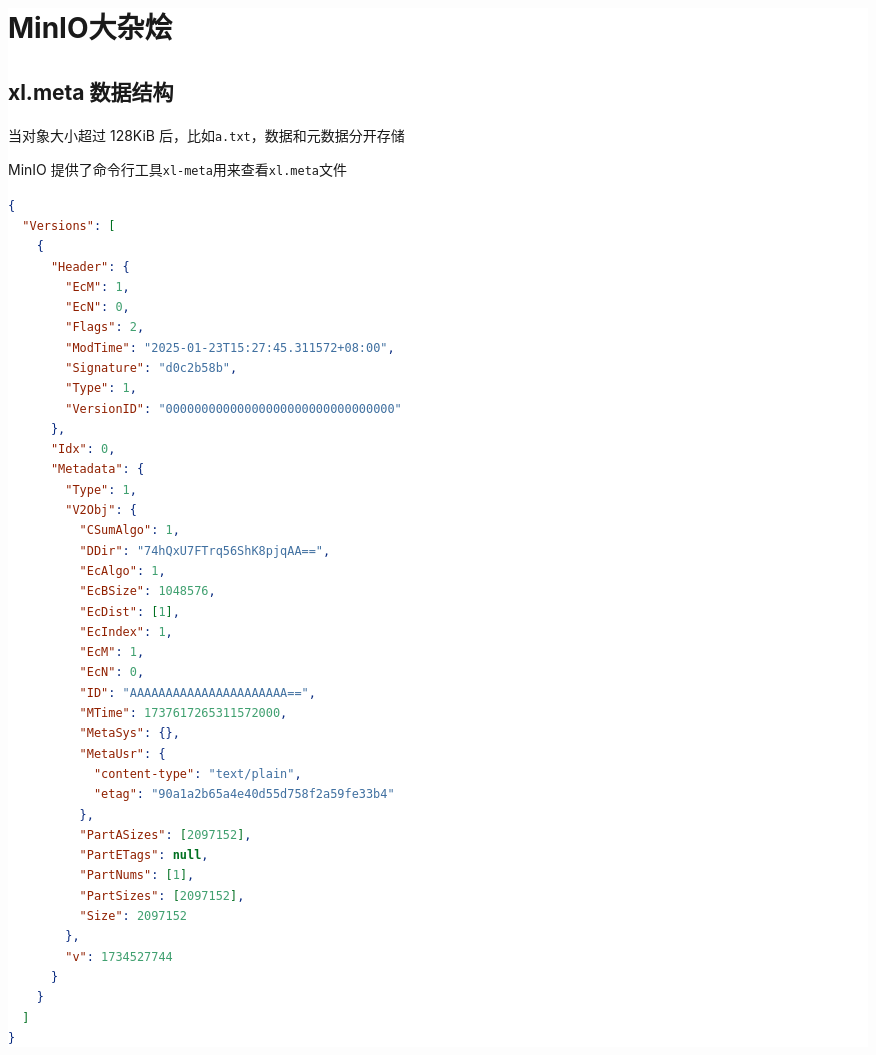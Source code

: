 # MinIO大杂烩


## xl.meta 数据结构

当对象大小超过 128KiB 后，比如`a.txt`，数据和元数据分开存储

MinIO 提供了命令行工具`xl-meta`用来查看`xl.meta`文件

```json
{
  "Versions": [
    {
      "Header": {
        "EcM": 1,
        "EcN": 0,
        "Flags": 2,
        "ModTime": "2025-01-23T15:27:45.311572+08:00",
        "Signature": "d0c2b58b",
        "Type": 1,
        "VersionID": "00000000000000000000000000000000"
      },
      "Idx": 0,
      "Metadata": {
        "Type": 1,
        "V2Obj": {
          "CSumAlgo": 1,
          "DDir": "74hQxU7FTrq56ShK8pjqAA==",
          "EcAlgo": 1,
          "EcBSize": 1048576,
          "EcDist": [1],
          "EcIndex": 1,
          "EcM": 1,
          "EcN": 0,
          "ID": "AAAAAAAAAAAAAAAAAAAAAA==",
          "MTime": 1737617265311572000,
          "MetaSys": {},
          "MetaUsr": {
            "content-type": "text/plain",
            "etag": "90a1a2b65a4e40d55d758f2a59fe33b4"
          },
          "PartASizes": [2097152],
          "PartETags": null,
          "PartNums": [1],
          "PartSizes": [2097152],
          "Size": 2097152
        },
        "v": 1734527744
      }
    }
  ]
}
```
